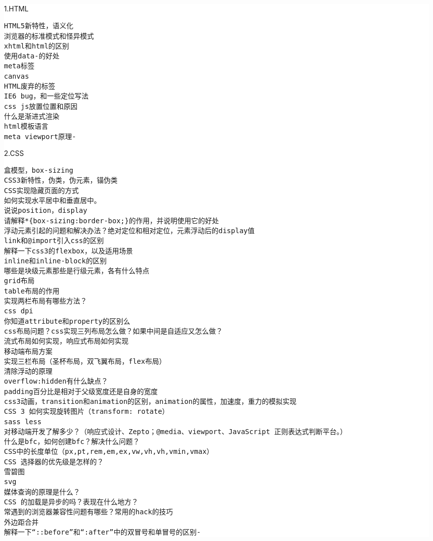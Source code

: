 1.HTML
<pre>
HTML5新特性，语义化
浏览器的标准模式和怪异模式
xhtml和html的区别
使用data-的好处
meta标签
canvas
HTML废弃的标签
IE6 bug，和一些定位写法
css js放置位置和原因
什么是渐进式渲染
html模板语言
meta viewport原理-
</pre>

2.CSS
<pre>
盒模型，box-sizing
CSS3新特性，伪类，伪元素，锚伪类
CSS实现隐藏页面的方式
如何实现水平居中和垂直居中。
说说position，display
请解释*{box-sizing:border-box;}的作用，并说明使用它的好处
浮动元素引起的问题和解决办法？绝对定位和相对定位，元素浮动后的display值
link和@import引入css的区别
解释一下css3的flexbox，以及适用场景
inline和inline-block的区别
哪些是块级元素那些是行级元素，各有什么特点
grid布局
table布局的作用
实现两栏布局有哪些方法？
css dpi
你知道attribute和property的区别么
css布局问题？css实现三列布局怎么做？如果中间是自适应又怎么做？
流式布局如何实现，响应式布局如何实现
移动端布局方案
实现三栏布局（圣杯布局，双飞翼布局，flex布局）
清除浮动的原理
overflow:hidden有什么缺点？
padding百分比是相对于父级宽度还是自身的宽度
css3动画，transition和animation的区别，animation的属性，加速度，重力的模拟实现
CSS 3 如何实现旋转图片（transform: rotate）
sass less
对移动端开发了解多少？（响应式设计、Zepto；@media、viewport、JavaScript 正则表达式判断平台。）
什么是bfc，如何创建bfc？解决什么问题？
CSS中的长度单位（px,pt,rem,em,ex,vw,vh,vh,vmin,vmax）
CSS 选择器的优先级是怎样的？
雪碧图
svg
媒体查询的原理是什么？
CSS 的加载是异步的吗？表现在什么地方？
常遇到的浏览器兼容性问题有哪些？常用的hack的技巧
外边距合并
解释一下“::before”和“:after”中的双冒号和单冒号的区别-
</pre>
